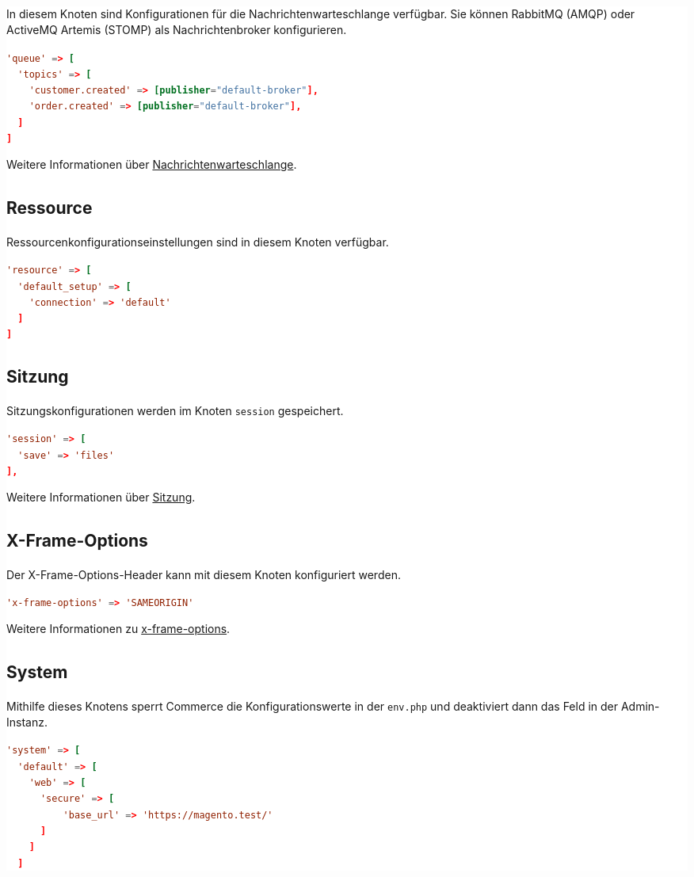In diesem Knoten sind Konfigurationen für die Nachrichtenwarteschlange verfügbar. Sie können RabbitMQ (AMQP) oder ActiveMQ Artemis (STOMP) als Nachrichtenbroker konfigurieren.

```conf
'queue' => [
  'topics' => [
    'customer.created' => [publisher="default-broker"],
    'order.created' => [publisher="default-broker"],
  ]
]
```

Weitere Informationen über [Nachrichtenwarteschlange][message-queue].

## Ressource

Ressourcenkonfigurationseinstellungen sind in diesem Knoten verfügbar.

```conf
'resource' => [
  'default_setup' => [
    'connection' => 'default'
  ]
]
```

## Sitzung

Sitzungskonfigurationen werden im Knoten `session` gespeichert.

```conf
'session' => [
  'save' => 'files'
],
```

Weitere Informationen über [Sitzung](../storage/sessions.md).

## X-Frame-Options

Der X-Frame-Options-Header kann mit diesem Knoten konfiguriert werden.

```conf
'x-frame-options' => 'SAMEORIGIN'
```

Weitere Informationen zu [x-frame-options](../security/xframe-options.md).

## System

Mithilfe dieses Knotens sperrt Commerce die Konfigurationswerte in der `env.php` und deaktiviert dann das Feld in der Admin-Instanz.

```conf
'system' => [
  'default' => [
    'web' => [
      'secure' => [
          'base_url' => 'https://magento.test/'
      ]
    ]
  ]
```


[message-queue]: https://developer.adobe.com/commerce/php/development/components/message-queues/